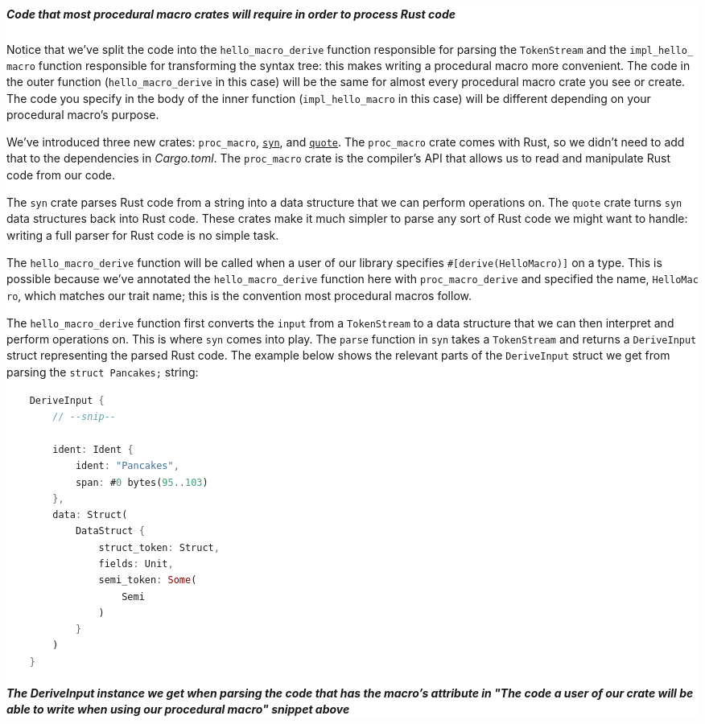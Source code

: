 ##### Code that most procedural macro crates will require in order to process Rust code

Notice that we’ve split the code into the `hello_macro_derive` function responsible for parsing the `TokenStream` and the `impl_hello_macro` function responsible for transforming the syntax tree: this makes writing a procedural macro more convenient. The code in the outer function (`hello_macro_derive` in this case) will be the same for almost every procedural macro crate you see or create. The code you specify in the body of the inner function (`impl_hello_macro` in this case) will be different depending on your procedural macro’s purpose.

We’ve introduced three new crates: `proc_macro`, [`syn`](https://crates.io/crates/syn), and [`quote`](https://crates.io/crates/quote). The `proc_macro` crate comes with Rust, so we didn’t need to add that to the dependencies in _Cargo.toml_. The `proc_macro` crate is the compiler’s API that allows us to read and manipulate Rust code from our code.

The `syn` crate parses Rust code from a string into a data structure that we can perform operations on. The `quote` crate turns `syn` data structures back into Rust code. These crates make it much simpler to parse any sort of Rust code we might want to handle: writing a full parser for Rust code is no simple task.

The `hello_macro_derive` function will be called when a user of our library specifies `#[derive(HelloMacro)]` on a type. This is possible because we’ve annotated the `hello_macro_derive` function here with `proc_macro_derive` and specified the name, `HelloMacro`, which matches our trait name; this is the convention most procedural macros follow.

The `hello_macro_derive` function first converts the `input` from a `TokenStream` to a data structure that we can then interpret and perform operations on. This is where `syn` comes into play. The `parse` function in `syn` takes a `TokenStream` and returns a `DeriveInput` struct representing the parsed Rust code. The example below shows the relevant parts of the `DeriveInput` struct we get from parsing the `struct Pancakes;` string:

```rust
    DeriveInput {
        // --snip--

        ident: Ident {
            ident: "Pancakes",
            span: #0 bytes(95..103)
        },
        data: Struct(
            DataStruct {
                struct_token: Struct,
                fields: Unit,
                semi_token: Some(
                    Semi
                )
            }
        )
    }
```

##### The DeriveInput instance we get when parsing the code that has the macro’s attribute in "The code a user of our crate will be able to write when using our procedural macro" snippet above

